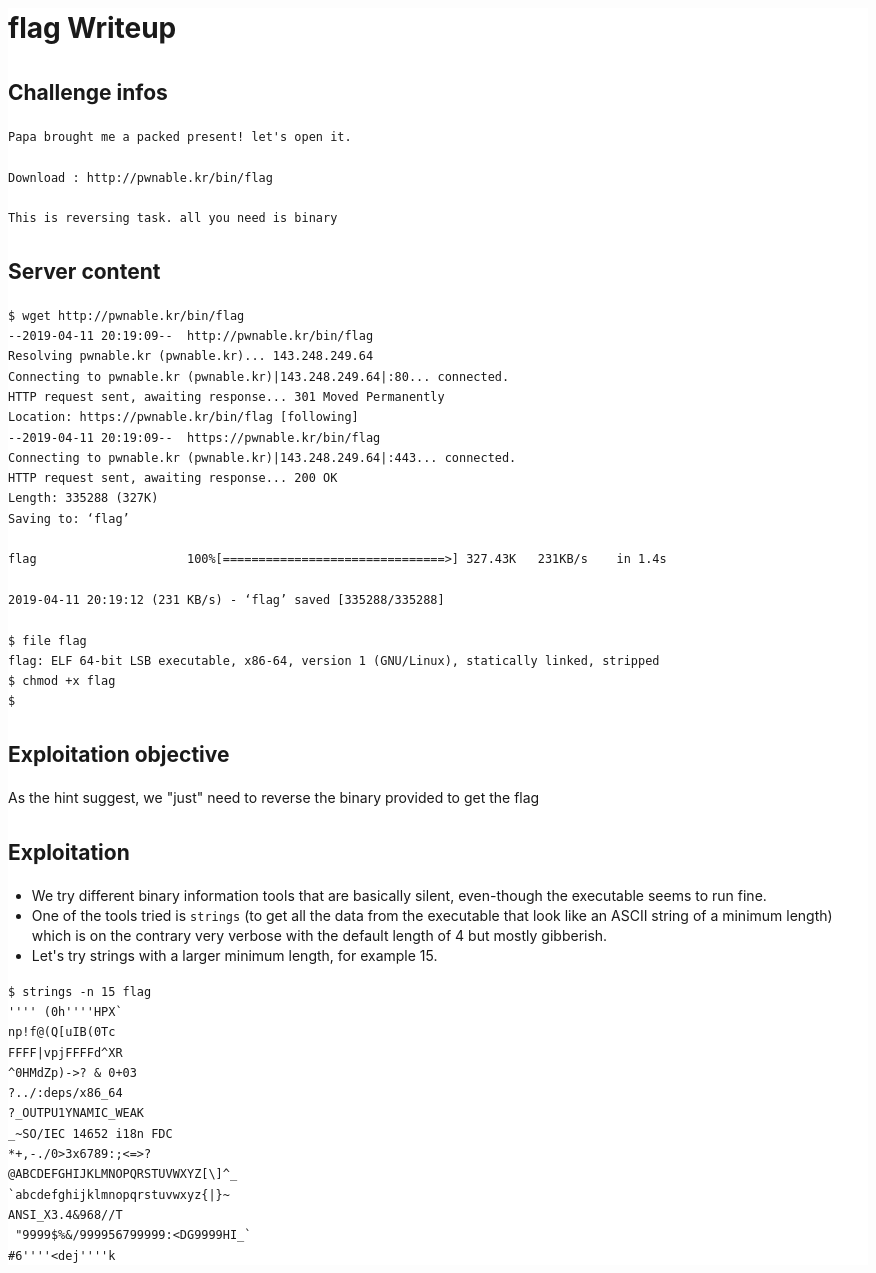 # flag Writeup

## Challenge infos

```text
Papa brought me a packed present! let's open it.

Download : http://pwnable.kr/bin/flag

This is reversing task. all you need is binary
```

## Server content

```text
$ wget http://pwnable.kr/bin/flag
--2019-04-11 20:19:09--  http://pwnable.kr/bin/flag
Resolving pwnable.kr (pwnable.kr)... 143.248.249.64
Connecting to pwnable.kr (pwnable.kr)|143.248.249.64|:80... connected.
HTTP request sent, awaiting response... 301 Moved Permanently
Location: https://pwnable.kr/bin/flag [following]
--2019-04-11 20:19:09--  https://pwnable.kr/bin/flag
Connecting to pwnable.kr (pwnable.kr)|143.248.249.64|:443... connected.
HTTP request sent, awaiting response... 200 OK
Length: 335288 (327K)
Saving to: ‘flag’

flag                     100%[===============================>] 327.43K   231KB/s    in 1.4s

2019-04-11 20:19:12 (231 KB/s) - ‘flag’ saved [335288/335288]

$ file flag
flag: ELF 64-bit LSB executable, x86-64, version 1 (GNU/Linux), statically linked, stripped
$ chmod +x flag
$
```
## Exploitation objective
As the hint suggest, we "just" need to reverse the binary provided to get the flag

## Exploitation
* We try different binary information tools that are basically silent, even-though the executable seems to run fine.
* One of the tools tried is ```strings``` (to get all the data from the executable that look like an ASCII string of a minimum length) which is on the contrary very verbose with the default length of 4 but mostly gibberish.
* Let's try strings with a larger minimum length, for example 15.
```text
$ strings -n 15 flag
'''' (0h''''HPX`
np!f@(Q[uIB(0Tc
FFFF|vpjFFFFd^XR
^0HMdZp)->? & 0+03
?../:deps/x86_64
?_OUTPU1YNAMIC_WEAK
_~SO/IEC 14652 i18n FDC
*+,-./0>3x6789:;<=>?
@ABCDEFGHIJKLMNOPQRSTUVWXYZ[\]^_
`abcdefghijklmnopqrstuvwxyz{|}~
ANSI_X3.4&968//T
 "9999$%&/999956799999:<DG9999HI_`
#6''''<dej''''k
```
